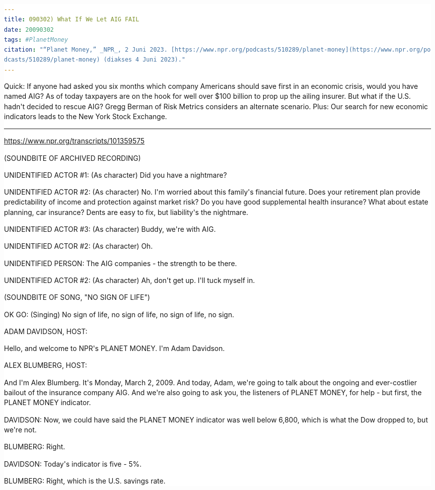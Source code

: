 ```yaml
---
title: 090302) What If We Let AIG FAIL
date: 20090302
tags: #PlanetMoney
citation: "“Planet Money,” _NPR_, 2 Juni 2023. [https://www.npr.org/podcasts/510289/planet-money](https://www.npr.org/podcasts/510289/planet-money) (diakses 4 Juni 2023)."
---
```


Quick: If anyone had asked you six months which company Americans should save first in an economic crisis, would you have named AIG? As of today taxpayers are on the hook for well over $100 billion to prop up the ailing insurer. But what if the U.S. hadn't decided to rescue AIG? Gregg Berman of Risk Metrics considers an alternate scenario. Plus: Our search for new economic indicators leads to the New York Stock Exchange.

----

https://www.npr.org/transcripts/101359575

(SOUNDBITE OF ARCHIVED RECORDING)

UNIDENTIFIED ACTOR #1: (As character) Did you have a nightmare?

UNIDENTIFIED ACTOR #2: (As character) No. I'm worried about this family's financial future. Does your retirement plan provide predictability of income and protection against market risk? Do you have good supplemental health insurance? What about estate planning, car insurance? Dents are easy to fix, but liability's the nightmare.

UNIDENTIFIED ACTOR #3: (As character) Buddy, we're with AIG.

UNIDENTIFIED ACTOR #2: (As character) Oh.

UNIDENTIFIED PERSON: The AIG companies - the strength to be there.

UNIDENTIFIED ACTOR #2: (As character) Ah, don't get up. I'll tuck myself in.

(SOUNDBITE OF SONG, "NO SIGN OF LIFE")

OK GO: (Singing) No sign of life, no sign of life, no sign of life, no sign.

ADAM DAVIDSON, HOST:

Hello, and welcome to NPR's PLANET MONEY. I'm Adam Davidson.

ALEX BLUMBERG, HOST:

And I'm Alex Blumberg. It's Monday, March 2, 2009. And today, Adam, we're going to talk about the ongoing and ever-costlier bailout of the insurance company AIG. And we're also going to ask you, the listeners of PLANET MONEY, for help - but first, the PLANET MONEY indicator.

DAVIDSON: Now, we could have said the PLANET MONEY indicator was well below 6,800, which is what the Dow dropped to, but we're not.

BLUMBERG: Right.

DAVIDSON: Today's indicator is five - 5%.

BLUMBERG: Right, which is the U.S. savings rate.
